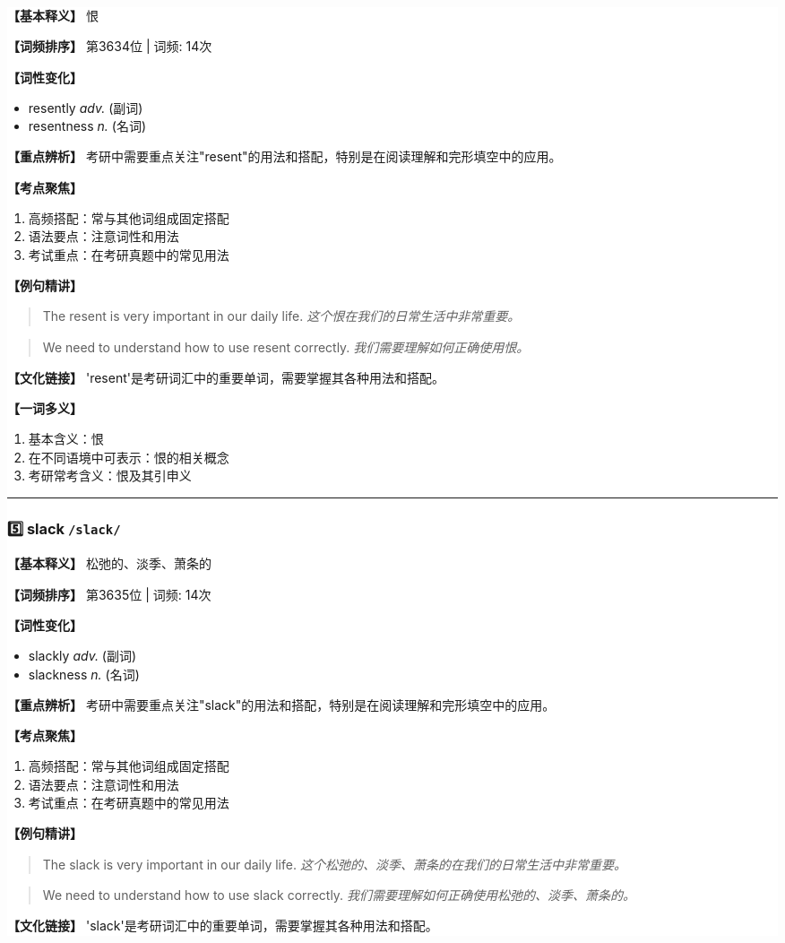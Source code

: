 **【基本释义】** 恨

**【词频排序】** 第3634位 | 词频: 14次

**【词性变化】**
- resently *adv.* (副词)
- resentness *n.* (名词)

**【重点辨析】**
考研中需要重点关注"resent"的用法和搭配，特别是在阅读理解和完形填空中的应用。

**【考点聚焦】**
1. 高频搭配：常与其他词组成固定搭配
2. 语法要点：注意词性和用法
3. 考试重点：在考研真题中的常见用法

**【例句精讲】**
> The resent is very important in our daily life.
> *这个恨在我们的日常生活中非常重要。*

> We need to understand how to use resent correctly.
> *我们需要理解如何正确使用恨。*

**【文化链接】**
'resent'是考研词汇中的重要单词，需要掌握其各种用法和搭配。

**【一词多义】**
1. 基本含义：恨
2. 在不同语境中可表示：恨的相关概念
3. 考研常考含义：恨及其引申义

---
### 5️⃣ slack `/slack/`

**【基本释义】** 松弛的、淡季、萧条的

**【词频排序】** 第3635位 | 词频: 14次

**【词性变化】**
- slackly *adv.* (副词)
- slackness *n.* (名词)

**【重点辨析】**
考研中需要重点关注"slack"的用法和搭配，特别是在阅读理解和完形填空中的应用。

**【考点聚焦】**
1. 高频搭配：常与其他词组成固定搭配
2. 语法要点：注意词性和用法
3. 考试重点：在考研真题中的常见用法

**【例句精讲】**
> The slack is very important in our daily life.
> *这个松弛的、淡季、萧条的在我们的日常生活中非常重要。*

> We need to understand how to use slack correctly.
> *我们需要理解如何正确使用松弛的、淡季、萧条的。*

**【文化链接】**
'slack'是考研词汇中的重要单词，需要掌握其各种用法和搭配。
